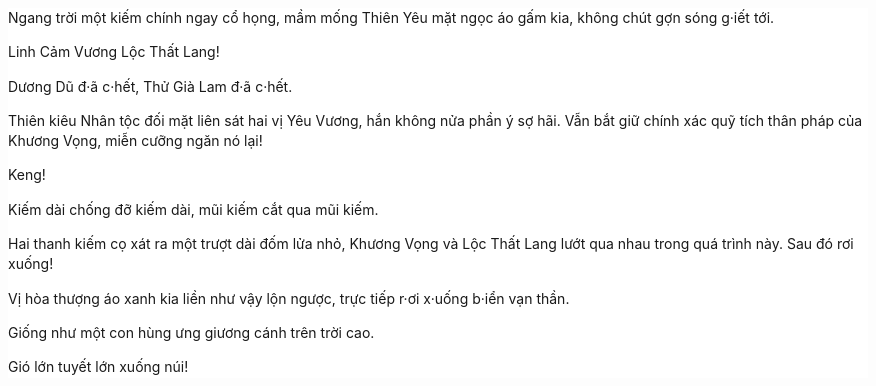 Ngang trời một kiếm chính ngay cổ họng, mầm mống Thiên Yêu mặt ngọc áo gấm kia, không chút gợn sóng g·iết tới.

Linh Cảm Vương Lộc Thất Lang!

Dương Dũ đ·ã c·hết, Thử Già Lam đ·ã c·hết.

Thiên kiêu Nhân tộc đối mặt liên sát hai vị Yêu Vương, hắn không nửa phần ý sợ hãi. Vẫn bắt giữ chính xác quỹ tích thân pháp của Khương Vọng, miễn cưỡng ngăn nó lại!

Keng!

Kiếm dài chống đỡ kiếm dài, mũi kiếm cắt qua mũi kiếm.

Hai thanh kiếm cọ xát ra một trượt dài đốm lửa nhỏ, Khương Vọng và Lộc Thất Lang lướt qua nhau trong quá trình này. Sau đó rơi xuống!

Vị hòa thượng áo xanh kia liền như vậy lộn ngược, trực tiếp r·ơi x·uống b·iển vạn thần.

Giống như một con hùng ưng giương cánh trên trời cao.

Gió lớn tuyết lớn xuống núi!